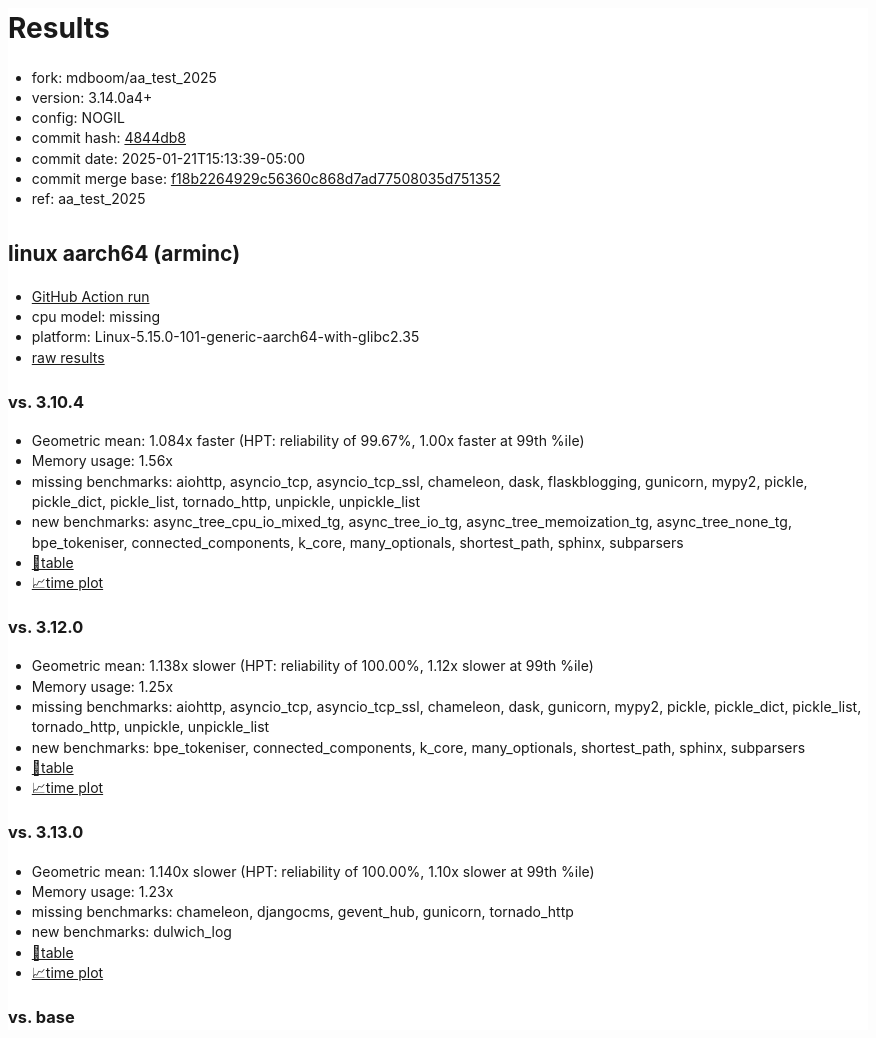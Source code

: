 # Results

- fork: mdboom/aa_test_2025
- version: 3.14.0a4+
- config: NOGIL
- commit hash: [4844db8](https://github.com/mdboom/cpython/commit/4844db8)
- commit date: 2025-01-21T15:13:39-05:00
- commit merge base: [f18b2264929c56360c868d7ad77508035d751352](https://github.com/python/cpython/commit/f18b2264929c56360c868d7ad77508035d751352)
- ref: aa_test_2025

## linux aarch64 (arminc)

- [GitHub Action run](https://github.com/faster-cpython/benchmarking/actions/runs/12909106070)
- cpu model: missing
- platform: Linux-5.15.0-101-generic-aarch64-with-glibc2.35
- [raw results](bm-20250121-arminc-aarch64-mdboom-aa_test_2025-3.14.0a4%2B-4844db8.json)

### vs. 3.10.4

- Geometric mean: 1.084x faster (HPT: reliability of 99.67%, 1.00x faster at 99th %ile)
- Memory usage: 1.56x
- missing benchmarks: aiohttp, asyncio_tcp, asyncio_tcp_ssl, chameleon, dask, flaskblogging, gunicorn, mypy2, pickle, pickle_dict, pickle_list, tornado_http, unpickle, unpickle_list
- new benchmarks: async_tree_cpu_io_mixed_tg, async_tree_io_tg, async_tree_memoization_tg, async_tree_none_tg, bpe_tokeniser, connected_components, k_core, many_optionals, shortest_path, sphinx, subparsers
- [📄table](bm-20250121-arminc-aarch64-mdboom-aa_test_2025-3.14.0a4%2B-4844db8-vs-3.10.4.md)
- [📈time plot](bm-20250121-arminc-aarch64-mdboom-aa_test_2025-3.14.0a4%2B-4844db8-vs-3.10.4.svg)

### vs. 3.12.0

- Geometric mean: 1.138x slower (HPT: reliability of 100.00%, 1.12x slower at 99th %ile)
- Memory usage: 1.25x
- missing benchmarks: aiohttp, asyncio_tcp, asyncio_tcp_ssl, chameleon, dask, gunicorn, mypy2, pickle, pickle_dict, pickle_list, tornado_http, unpickle, unpickle_list
- new benchmarks: bpe_tokeniser, connected_components, k_core, many_optionals, shortest_path, sphinx, subparsers
- [📄table](bm-20250121-arminc-aarch64-mdboom-aa_test_2025-3.14.0a4%2B-4844db8-vs-3.12.0.md)
- [📈time plot](bm-20250121-arminc-aarch64-mdboom-aa_test_2025-3.14.0a4%2B-4844db8-vs-3.12.0.svg)

### vs. 3.13.0

- Geometric mean: 1.140x slower (HPT: reliability of 100.00%, 1.10x slower at 99th %ile)
- Memory usage: 1.23x
- missing benchmarks: chameleon, djangocms, gevent_hub, gunicorn, tornado_http
- new benchmarks: dulwich_log
- [📄table](bm-20250121-arminc-aarch64-mdboom-aa_test_2025-3.14.0a4%2B-4844db8-vs-3.13.0.md)
- [📈time plot](bm-20250121-arminc-aarch64-mdboom-aa_test_2025-3.14.0a4%2B-4844db8-vs-3.13.0.svg)

### vs. base

